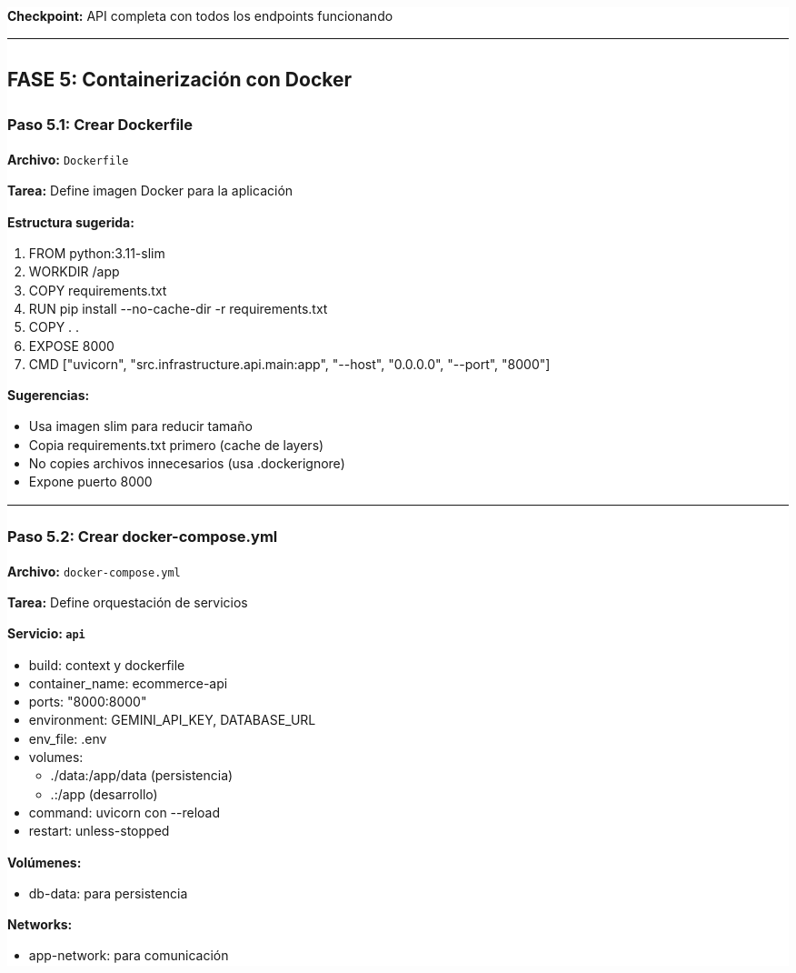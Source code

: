 **Checkpoint:** API completa con todos los endpoints funcionando

---

## FASE 5: Containerización con Docker

### Paso 5.1: Crear Dockerfile

**Archivo:** `Dockerfile`

**Tarea:** Define imagen Docker para la aplicación

**Estructura sugerida:**

1. FROM python:3.11-slim
2. WORKDIR /app
3. COPY requirements.txt
4. RUN pip install --no-cache-dir -r requirements.txt
5. COPY . .
6. EXPOSE 8000
7. CMD ["uvicorn", "src.infrastructure.api.main:app", "--host", "0.0.0.0", "--port", "8000"]

**Sugerencias:**

- Usa imagen slim para reducir tamaño
- Copia requirements.txt primero (cache de layers)
- No copies archivos innecesarios (usa .dockerignore)
- Expone puerto 8000

---

### Paso 5.2: Crear docker-compose.yml

**Archivo:** `docker-compose.yml`

**Tarea:** Define orquestación de servicios

**Servicio: `api`**

- build: context y dockerfile
- container_name: ecommerce-api
- ports: "8000:8000"
- environment: GEMINI_API_KEY, DATABASE_URL
- env_file: .env
- volumes:
  - ./data:/app/data (persistencia)
  - .:/app (desarrollo)
- command: uvicorn con --reload
- restart: unless-stopped

**Volúmenes:**

- db-data: para persistencia

**Networks:**

- app-network: para comunicación
